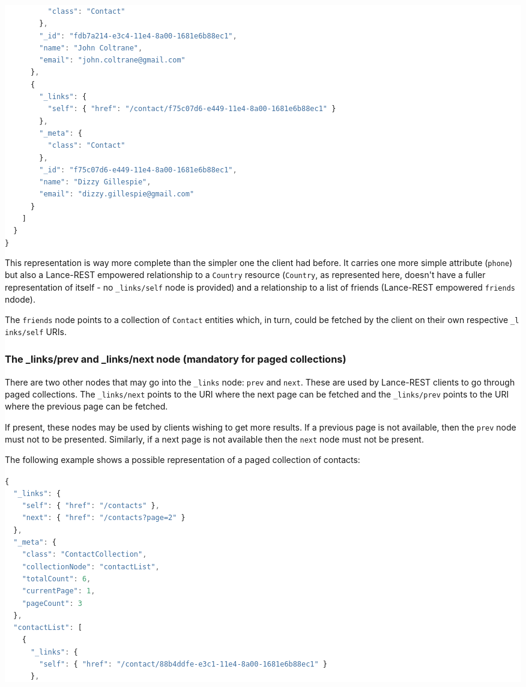 ```javascript
          "class": "Contact"
        },
        "_id": "fdb7a214-e3c4-11e4-8a00-1681e6b88ec1",
        "name": "John Coltrane",
        "email": "john.coltrane@gmail.com"
      },
      {
        "_links": {
          "self": { "href": "/contact/f75c07d6-e449-11e4-8a00-1681e6b88ec1" }
        },
        "_meta": {
          "class": "Contact"
        },
        "_id": "f75c07d6-e449-11e4-8a00-1681e6b88ec1",
        "name": "Dizzy Gillespie",
        "email": "dizzy.gillespie@gmail.com"
      }
    ]
  }
}
```

This representation is way more complete than the simpler one the client had before. It carries one
more simple attribute (`phone`) but also a Lance-REST empowered relationship to a `Country` resource
(`Country`, as represented here, doesn't have a fuller representation of itself - no `_links/self`
node is provided) and a relationship to a list of friends (Lance-REST empowered `friends` ndode).

The `friends` node points to a collection of `Contact` entities which, in turn, could be fetched
by the client on their own respective `_links/self` URIs.

### The _links/prev and _links/next node (mandatory for paged collections)

There are two other nodes that may go into the `_links` node: `prev` and `next`. These are used
by Lance-REST clients to go through paged collections. The `_links/next` points to the URI where the
next page can be fetched and the `_links/prev` points to the URI where the previous page can be
fetched.

If present, these nodes may be used by clients wishing to get more results. If a previous page is not
available, then the `prev` node must not to be presented. Similarly, if a next page is not available
then the `next` node must not be present.

The following example shows a possible representation of a paged collection of contacts:

```javascript
{
  "_links": {
    "self": { "href": "/contacts" },
    "next": { "href": "/contacts?page=2" }
  },
  "_meta": {
    "class": "ContactCollection",
    "collectionNode": "contactList",
    "totalCount": 6,
    "currentPage": 1,
    "pageCount": 3
  },
  "contactList": [
    {
      "_links": {
        "self": { "href": "/contact/88b4ddfe-e3c1-11e4-8a00-1681e6b88ec1" }
      },
```